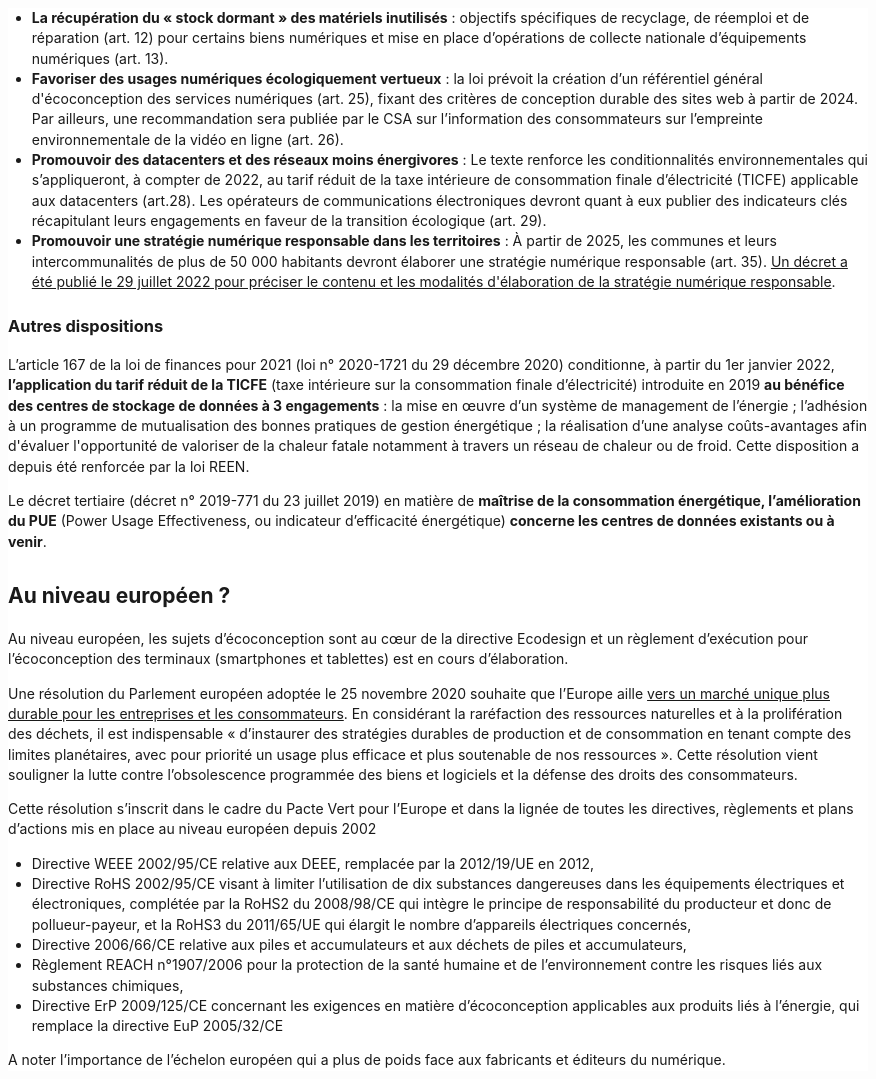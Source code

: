   * **La récupération du « stock dormant » des matériels inutilisés** : objectifs spécifiques de recyclage, de réemploi et de réparation (art. 12) pour certains biens numériques et mise en place d’opérations de collecte nationale d’équipements numériques (art. 13).
* **Favoriser des usages numériques écologiquement vertueux** : la loi prévoit la création d’un référentiel général d'écoconception des services numériques (art. 25), fixant des critères de conception durable des sites web à partir de 2024. Par ailleurs, une recommandation sera publiée par le CSA sur l’information des consommateurs sur l’empreinte environnementale de la vidéo en ligne (art. 26).
* **Promouvoir des datacenters et des réseaux moins énergivores** : Le texte renforce les conditionnalités environnementales qui s’appliqueront, à compter de 2022, au tarif réduit de la taxe intérieure de consommation finale d’électricité (TICFE) applicable aux datacenters (art.28). Les opérateurs de communications électroniques devront quant à eux publier des indicateurs clés récapitulant leurs engagements en faveur de la transition écologique (art. 29). 
* **Promouvoir une stratégie numérique responsable dans les territoires** : À partir de 2025, les communes et leurs intercommunalités de plus de 50 000 habitants devront élaborer une stratégie numérique responsable (art. 35). [Un décret a été publié le 29 juillet 2022 pour préciser le contenu et les modalités d'élaboration de la stratégie numérique responsable](https://www.legifrance.gouv.fr/jorf/id/JORFTEXT000046113741).

<h3 id="autres-dispositions">Autres dispositions</h3>

L’article 167 de la loi de finances pour 2021 (loi n° 2020-1721 du 29 décembre 2020) conditionne, à partir du 1er janvier 2022, **l’application du tarif réduit de la TICFE** (taxe intérieure sur la consommation finale d’électricité) introduite en 2019 **au bénéfice des centres de stockage de données à 3 engagements** : la mise en œuvre d’un système de management de l’énergie ; l’adhésion à un programme de mutualisation des bonnes pratiques de gestion énergétique ; la réalisation d’une analyse coûts-avantages afin d'évaluer l'opportunité de valoriser de la chaleur fatale notamment à travers un réseau de chaleur ou de froid. Cette disposition a depuis été renforcée par la loi REEN.

Le décret tertiaire (décret n° 2019-771 du 23 juillet 2019) en matière de **maîtrise de la consommation énergétique, l’amélioration du PUE** (Power Usage Effectiveness, ou indicateur d’efficacité énergétique) **concerne les centres de données existants ou à venir**.

<h2 id="au-niveau-europeen">Au niveau européen ?</h2>

Au niveau européen, les sujets d’écoconception sont au cœur de la directive Ecodesign et un règlement d’exécution pour l’écoconception des terminaux (smartphones et tablettes) est en cours d’élaboration.

Une résolution du Parlement européen adoptée le 25 novembre 2020 souhaite que l’Europe aille [vers un marché unique plus durable pour les entreprises et les consommateurs](https://www.europarl.europa.eu/doceo/document/TA-9-2020-0318_FR.html). En considérant la raréfaction des ressources naturelles et à la prolifération des déchets, il est indispensable « d’instaurer des stratégies durables de production et de consommation en tenant compte des limites planétaires, avec pour priorité un usage plus efficace et plus soutenable de nos ressources ». Cette résolution vient souligner la lutte contre l’obsolescence programmée des biens et logiciels et la défense des droits des consommateurs.

Cette résolution s’inscrit dans le cadre du Pacte Vert pour l’Europe et dans la lignée de toutes les directives, règlements et plans d’actions mis en place au niveau européen depuis 2002

* Directive WEEE 2002/95/CE relative aux DEEE, remplacée par la 2012/19/UE en 2012,
* Directive RoHS 2002/95/CE  visant à limiter l’utilisation de dix substances dangereuses dans les équipements électriques et électroniques, complétée par la RoHS2 du 2008/98/CE qui intègre le principe de responsabilité du producteur et donc de pollueur-payeur, et la RoHS3 du 2011/65/UE qui élargit le nombre d’appareils électriques concernés,
* Directive 2006/66/CE relative aux piles et accumulateurs et aux déchets de piles et accumulateurs,
* Règlement REACH n°1907/2006 pour la protection de la santé humaine et de l’environnement contre les risques liés aux substances chimiques,
* Directive ErP 2009/125/CE concernant les exigences en matière d’écoconception applicables aux produits liés à l’énergie, qui remplace la directive EuP 2005/32/CE

A noter l’importance de l’échelon européen qui a plus de poids face aux fabricants et éditeurs du numérique. 
